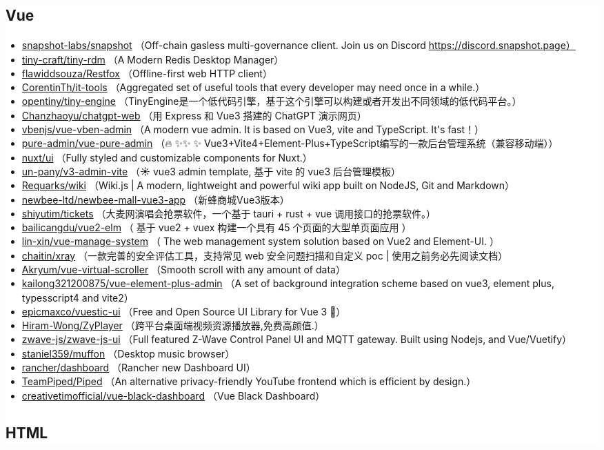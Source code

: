 ## Vue

* [snapshot-labs/snapshot](https://github.com/snapshot-labs/snapshot) （Off-chain gasless multi-governance client. Join us on Discord https://discord.snapshot.page）
* [tiny-craft/tiny-rdm](https://github.com/tiny-craft/tiny-rdm) （A Modern Redis Desktop Manager）
* [flawiddsouza/Restfox](https://github.com/flawiddsouza/Restfox) （Offline-first web HTTP client）
* [CorentinTh/it-tools](https://github.com/CorentinTh/it-tools) （Aggregated set of useful tools that every developer may need once in a while.）
* [opentiny/tiny-engine](https://github.com/opentiny/tiny-engine) （TinyEngine是一个低代码引擎，基于这个引擎可以构建或者开发出不同领域的低代码平台。）
* [Chanzhaoyu/chatgpt-web](https://github.com/Chanzhaoyu/chatgpt-web) （用 Express 和 Vue3 搭建的 ChatGPT 演示网页）
* [vbenjs/vue-vben-admin](https://github.com/vbenjs/vue-vben-admin) （A modern vue admin. It is based on Vue3, vite and TypeScript. It's fast！）
* [pure-admin/vue-pure-admin](https://github.com/pure-admin/vue-pure-admin) （&#x1f525; &#x2728;&#x2728; &#x2728; Vue3+Vite4+Element-Plus+TypeScript编写的一款后台管理系统（兼容移动端））
* [nuxt/ui](https://github.com/nuxt/ui) （Fully styled and customizable components for Nuxt.）
* [un-pany/v3-admin-vite](https://github.com/un-pany/v3-admin-vite) （&#x2600;&#xfe0f; vue3 admin template, 基于 vite 的 vue3 后台管理模板）
* [Requarks/wiki](https://github.com/Requarks/wiki) （Wiki.js | A modern, lightweight and powerful wiki app built on NodeJS, Git and Markdown）
* [newbee-ltd/newbee-mall-vue3-app](https://github.com/newbee-ltd/newbee-mall-vue3-app) （新蜂商城Vue3版本）
* [shiyutim/tickets](https://github.com/shiyutim/tickets) （大麦网演唱会抢票软件，一个基于 tauri + rust + vue 调用接口的抢票软件。）
* [bailicangdu/vue2-elm](https://github.com/bailicangdu/vue2-elm) （
        基于 vue2 + vuex 构建一个具有 45 个页面的大型单页面应用
      ）
* [lin-xin/vue-manage-system](https://github.com/lin-xin/vue-manage-system) （
        The web management system solution based on Vue2 and Element-UI.
      ）
* [chaitin/xray](https://github.com/chaitin/xray) （一款完善的安全评估工具，支持常见 web 安全问题扫描和自定义 poc | 使用之前务必先阅读文档）
* [Akryum/vue-virtual-scroller](https://github.com/Akryum/vue-virtual-scroller) （Smooth scroll with any amount of data）
* [kailong321200875/vue-element-plus-admin](https://github.com/kailong321200875/vue-element-plus-admin) （A set of background integration scheme based on vue3, element plus, typesscript4 and vite2）
* [epicmaxco/vuestic-ui](https://github.com/epicmaxco/vuestic-ui) （Free and Open Source UI Library for Vue 3 &#x1f918;）
* [Hiram-Wong/ZyPlayer](https://github.com/Hiram-Wong/ZyPlayer) （跨平台桌面端视频资源播放器,免费高颜值.）
* [zwave-js/zwave-js-ui](https://github.com/zwave-js/zwave-js-ui) （Full featured Z-Wave Control Panel UI and MQTT gateway. Built using Nodejs, and Vue/Vuetify）
* [staniel359/muffon](https://github.com/staniel359/muffon) （Desktop music browser）
* [rancher/dashboard](https://github.com/rancher/dashboard) （Rancher new Dashboard UI）
* [TeamPiped/Piped](https://github.com/TeamPiped/Piped) （An alternative privacy-friendly YouTube frontend which is efficient by design.）
* [creativetimofficial/vue-black-dashboard](https://github.com/creativetimofficial/vue-black-dashboard) （Vue Black Dashboard）

## HTML
